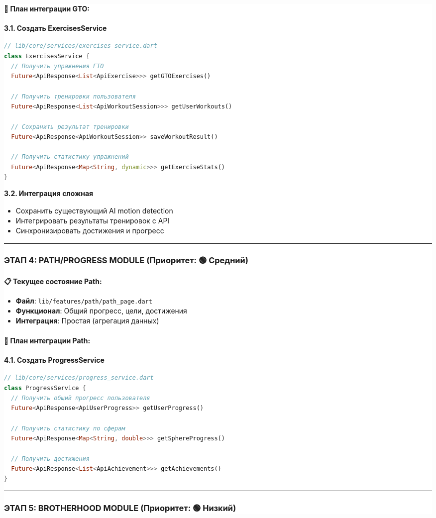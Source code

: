 #### 🔧 План интеграции GTO:

**3.1. Создать ExercisesService**
```dart
// lib/core/services/exercises_service.dart
class ExercisesService {
  // Получить упражнения ГТО
  Future<ApiResponse<List<ApiExercise>>> getGTOExercises()
  
  // Получить тренировки пользователя
  Future<ApiResponse<List<ApiWorkoutSession>>> getUserWorkouts()
  
  // Сохранить результат тренировки
  Future<ApiResponse<ApiWorkoutSession>> saveWorkoutResult()
  
  // Получить статистику упражнений
  Future<ApiResponse<Map<String, dynamic>>> getExerciseStats()
}
```

**3.2. Интеграция сложная**
- Сохранить существующий AI motion detection
- Интегрировать результаты тренировок с API
- Синхронизировать достижения и прогресс

---

### **ЭТАП 4: PATH/PROGRESS MODULE** (Приоритет: 🟢 Средний)

#### 📋 Текущее состояние Path:
- **Файл**: `lib/features/path/path_page.dart`  
- **Функционал**: Общий прогресс, цели, достижения
- **Интеграция**: Простая (агрегация данных)

#### 🔧 План интеграции Path:

**4.1. Создать ProgressService**
```dart
// lib/core/services/progress_service.dart
class ProgressService {
  // Получить общий прогресс пользователя
  Future<ApiResponse<ApiUserProgress>> getUserProgress()
  
  // Получить статистику по сферам
  Future<ApiResponse<Map<String, double>>> getSphereProgress()
  
  // Получить достижения
  Future<ApiResponse<List<ApiAchievement>>> getAchievements()
}
```

---

### **ЭТАП 5: BROTHERHOOD MODULE** (Приоритет: 🟢 Низкий)
